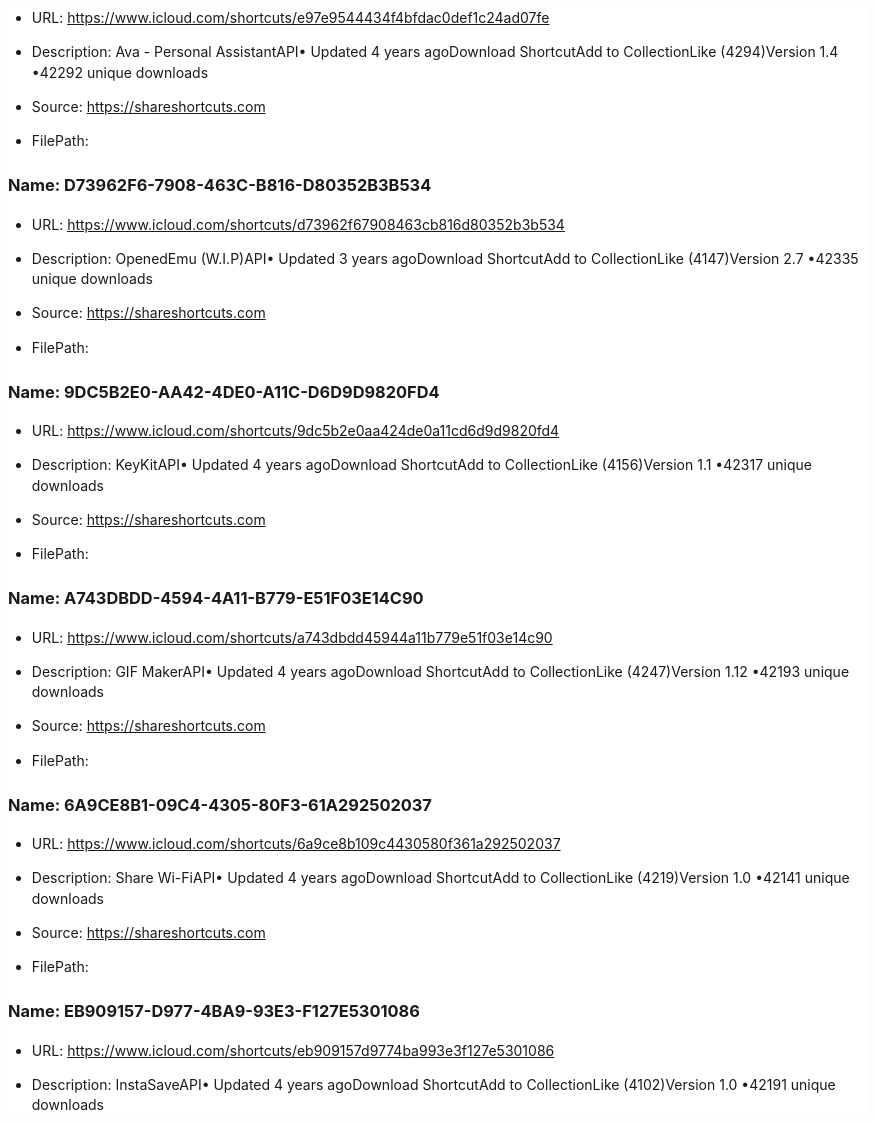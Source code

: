 - URL: https://www.icloud.com/shortcuts/e97e9544434f4bfdac0def1c24ad07fe

- Description: Ava - Personal AssistantAPI• Updated 4 years agoDownload ShortcutAdd to CollectionLike (4294)Version 1.4 •42292 unique downloads

- Source: https://shareshortcuts.com

- FilePath: 

### Name: D73962F6-7908-463C-B816-D80352B3B534

- URL: https://www.icloud.com/shortcuts/d73962f67908463cb816d80352b3b534

- Description: OpenedEmu (W.I.P)API• Updated 3 years agoDownload ShortcutAdd to CollectionLike (4147)Version 2.7 •42335 unique downloads

- Source: https://shareshortcuts.com

- FilePath: 

### Name: 9DC5B2E0-AA42-4DE0-A11C-D6D9D9820FD4

- URL: https://www.icloud.com/shortcuts/9dc5b2e0aa424de0a11cd6d9d9820fd4

- Description: KeyKitAPI• Updated 4 years agoDownload ShortcutAdd to CollectionLike (4156)Version 1.1 •42317 unique downloads

- Source: https://shareshortcuts.com

- FilePath: 

### Name: A743DBDD-4594-4A11-B779-E51F03E14C90

- URL: https://www.icloud.com/shortcuts/a743dbdd45944a11b779e51f03e14c90

- Description: GIF MakerAPI• Updated 4 years agoDownload ShortcutAdd to CollectionLike (4247)Version 1.12 •42193 unique downloads

- Source: https://shareshortcuts.com

- FilePath: 

### Name: 6A9CE8B1-09C4-4305-80F3-61A292502037

- URL: https://www.icloud.com/shortcuts/6a9ce8b109c4430580f361a292502037

- Description: Share Wi-FiAPI• Updated 4 years agoDownload ShortcutAdd to CollectionLike (4219)Version 1.0 •42141 unique downloads

- Source: https://shareshortcuts.com

- FilePath: 

### Name: EB909157-D977-4BA9-93E3-F127E5301086

- URL: https://www.icloud.com/shortcuts/eb909157d9774ba993e3f127e5301086

- Description: InstaSaveAPI• Updated 4 years agoDownload ShortcutAdd to CollectionLike (4102)Version 1.0 •42191 unique downloads
